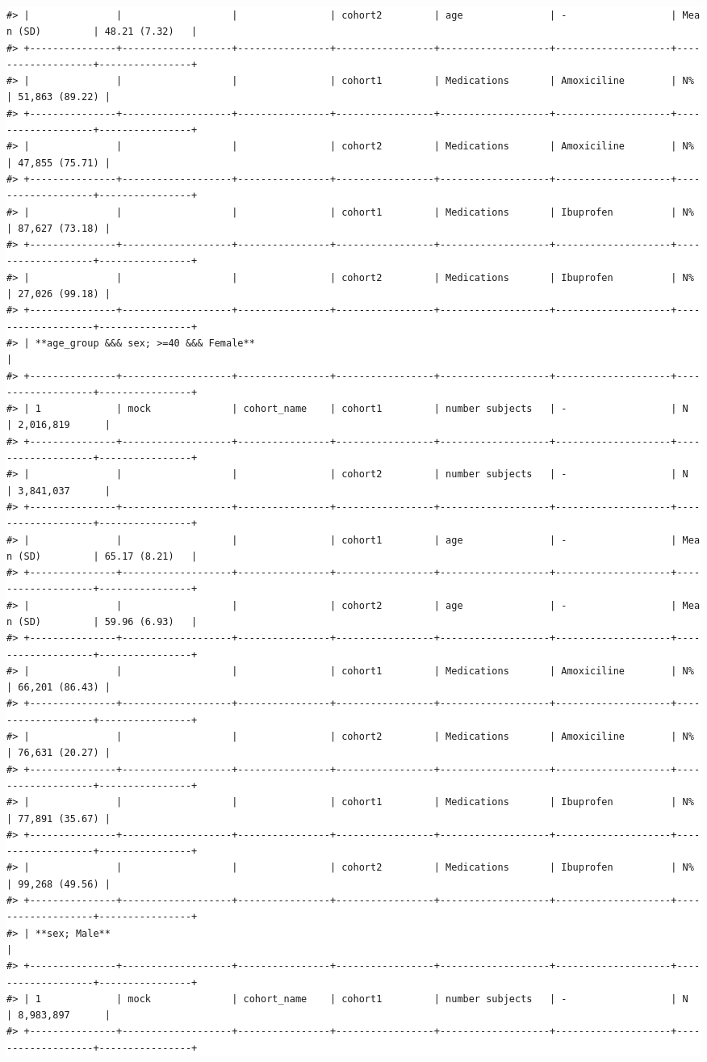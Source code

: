     #> |               |                   |                | cohort2         | age               | -                  | Mean (SD)         | 48.21 (7.32)   |
    #> +---------------+-------------------+----------------+-----------------+-------------------+--------------------+-------------------+----------------+
    #> |               |                   |                | cohort1         | Medications       | Amoxiciline        | N%                | 51,863 (89.22) |
    #> +---------------+-------------------+----------------+-----------------+-------------------+--------------------+-------------------+----------------+
    #> |               |                   |                | cohort2         | Medications       | Amoxiciline        | N%                | 47,855 (75.71) |
    #> +---------------+-------------------+----------------+-----------------+-------------------+--------------------+-------------------+----------------+
    #> |               |                   |                | cohort1         | Medications       | Ibuprofen          | N%                | 87,627 (73.18) |
    #> +---------------+-------------------+----------------+-----------------+-------------------+--------------------+-------------------+----------------+
    #> |               |                   |                | cohort2         | Medications       | Ibuprofen          | N%                | 27,026 (99.18) |
    #> +---------------+-------------------+----------------+-----------------+-------------------+--------------------+-------------------+----------------+
    #> | **age_group &&& sex; >=40 &&& Female**                                                                                                             |
    #> +---------------+-------------------+----------------+-----------------+-------------------+--------------------+-------------------+----------------+
    #> | 1             | mock              | cohort_name    | cohort1         | number subjects   | -                  | N                 | 2,016,819      |
    #> +---------------+-------------------+----------------+-----------------+-------------------+--------------------+-------------------+----------------+
    #> |               |                   |                | cohort2         | number subjects   | -                  | N                 | 3,841,037      |
    #> +---------------+-------------------+----------------+-----------------+-------------------+--------------------+-------------------+----------------+
    #> |               |                   |                | cohort1         | age               | -                  | Mean (SD)         | 65.17 (8.21)   |
    #> +---------------+-------------------+----------------+-----------------+-------------------+--------------------+-------------------+----------------+
    #> |               |                   |                | cohort2         | age               | -                  | Mean (SD)         | 59.96 (6.93)   |
    #> +---------------+-------------------+----------------+-----------------+-------------------+--------------------+-------------------+----------------+
    #> |               |                   |                | cohort1         | Medications       | Amoxiciline        | N%                | 66,201 (86.43) |
    #> +---------------+-------------------+----------------+-----------------+-------------------+--------------------+-------------------+----------------+
    #> |               |                   |                | cohort2         | Medications       | Amoxiciline        | N%                | 76,631 (20.27) |
    #> +---------------+-------------------+----------------+-----------------+-------------------+--------------------+-------------------+----------------+
    #> |               |                   |                | cohort1         | Medications       | Ibuprofen          | N%                | 77,891 (35.67) |
    #> +---------------+-------------------+----------------+-----------------+-------------------+--------------------+-------------------+----------------+
    #> |               |                   |                | cohort2         | Medications       | Ibuprofen          | N%                | 99,268 (49.56) |
    #> +---------------+-------------------+----------------+-----------------+-------------------+--------------------+-------------------+----------------+
    #> | **sex; Male**                                                                                                                                      |
    #> +---------------+-------------------+----------------+-----------------+-------------------+--------------------+-------------------+----------------+
    #> | 1             | mock              | cohort_name    | cohort1         | number subjects   | -                  | N                 | 8,983,897      |
    #> +---------------+-------------------+----------------+-----------------+-------------------+--------------------+-------------------+----------------+